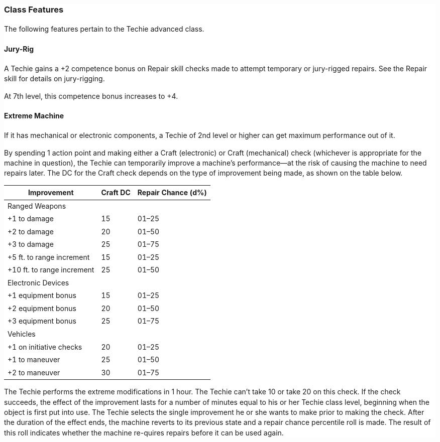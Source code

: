 ### Class Features

The following features pertain to the Techie advanced class.

#### Jury-Rig

A Techie gains a +2 competence bonus on Repair skill checks made to attempt temporary or jury-rigged repairs. See the Repair skill for details on jury-rigging.

At 7th level, this competence bonus increases to +4.

#### Extreme Machine

If it has mechanical or electronic components, a Techie of 2nd level or higher can get maximum performance out of it.

By spending 1 action point and making either a Craft (electronic) or Craft (mechanical) check (whichever is appropriate for the machine in question), the Techie can temporarily improve a machine’s performance—at the risk of causing the machine to need repairs later. The DC for the Craft check depends on the type of improvement being made, as shown on the table below.

|Improvement|Craft DC|Repair Chance (d%)|
|-----------|--------|------------------|
|Ranged Weapons|
|+1 to damage|15|01–25|
|+2 to damage|20|01–50|
|+3 to damage|25|01–75|
|+5 ft. to range increment|15|01–25|
|+10 ft. to range increment|25|01–50|
|Electronic Devices|
|+1 equipment bonus|15|01–25|
|+2 equipment bonus|20|01–50|
|+3 equipment bonus|25|01–75|
|Vehicles|
|+1 on initiative checks|20|01–25|
|+1 to maneuver|25|01–50|
|+2 to maneuver|30|01–75|

The Techie performs the extreme modifications in 1 hour. The Techie can’t take 10 or take 20 on this check. If the check succeeds, the effect of the improvement lasts for a number of minutes equal to his or her Techie class level, beginning when the object is first put into use. The Techie selects the single improvement he or she wants to make prior to making the check. After the duration of the effect ends, the machine reverts to its previous state and a repair chance percentile roll is made. The result of this roll indicates whether the machine re-quires repairs before it can be used again.

